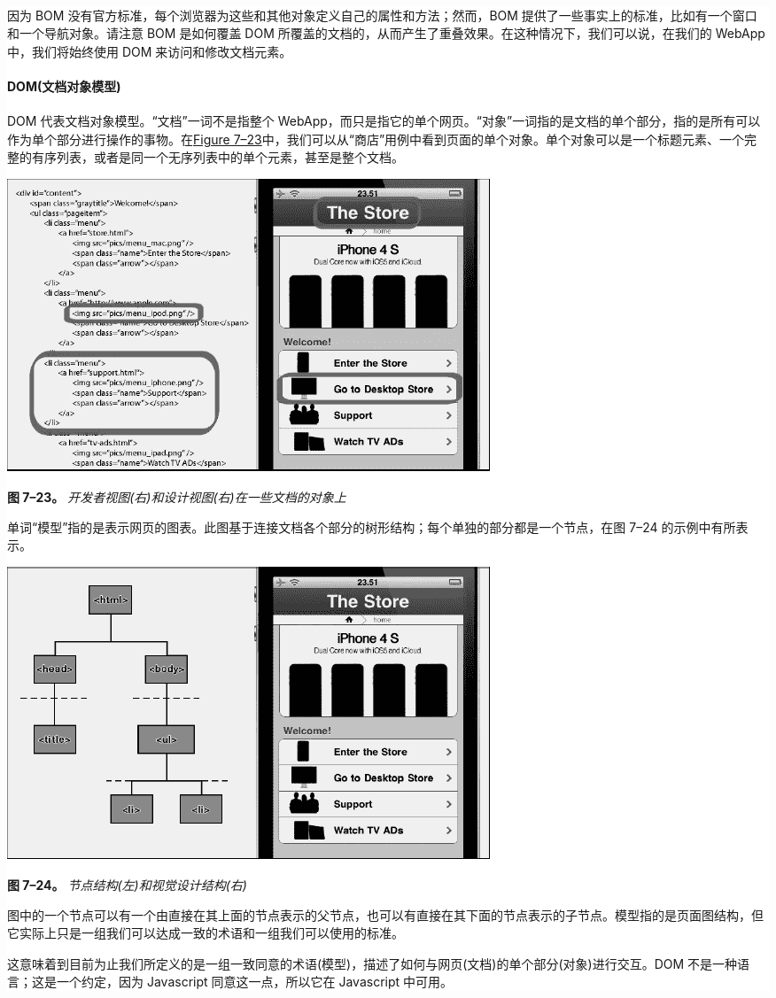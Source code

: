 因为 BOM 没有官方标准，每个浏览器为这些和其他对象定义自己的属性和方法；然而，BOM 提供了一些事实上的标准，比如有一个窗口和一个导航对象。请注意 BOM 是如何覆盖 DOM 所覆盖的文档的，从而产生了重叠效果。在这种情况下，我们可以说，在我们的 WebApp 中，我们将始终使用 DOM 来访问和修改文档元素。

#### DOM(文档对象模型)

DOM 代表文档对象模型。“文档”一词不是指整个 WebApp，而只是指它的单个网页。“对象”一词指的是文档的单个部分，指的是所有可以作为单个部分进行操作的事物。在[Figure 7–23](#fig_7_23)中，我们可以从“商店”用例中看到页面的单个对象。单个对象可以是一个标题元素、一个完整的有序列表，或者是同一个无序列表中的单个元素，甚至是整个文档。

![images](img/0723.jpg)

**图 7–23。** *开发者视图(右)和设计视图(右)在一些文档的对象上*

单词“模型”指的是表示网页的图表。此图基于连接文档各个部分的树形结构；每个单独的部分都是一个节点，在图 7–24 的示例中有所表示。

![images](img/0724.jpg)

**图 7–24。** *节点结构(左)和视觉设计结构(右)*

图中的一个节点可以有一个由直接在其上面的节点表示的父节点，也可以有直接在其下面的节点表示的子节点。模型指的是页面图结构，但它实际上只是一组我们可以达成一致的术语和一组我们可以使用的标准。

这意味着到目前为止我们所定义的是一组一致同意的术语(模型)，描述了如何与网页(文档)的单个部分(对象)进行交互。DOM 不是一种语言；这是一个约定，因为 Javascript 同意这一点，所以它在 Javascript 中可用。
